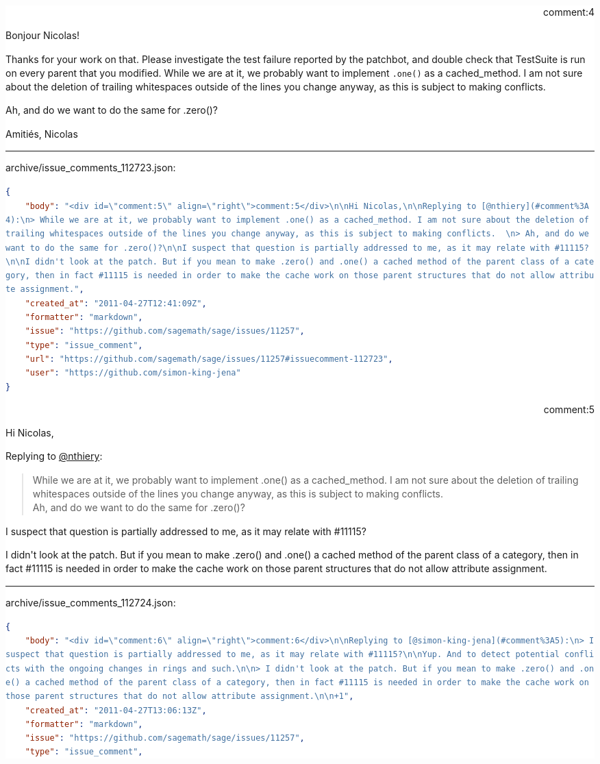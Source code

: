 <div id="comment:4" align="right">comment:4</div>

Bonjour Nicolas!

Thanks for your work on that. Please investigate the test failure reported by the patchbot, and double check that TestSuite is run on every parent that you modified. While we are at it, we probably want to implement ``.one()`` as a cached_method. I am not sure about the deletion of trailing whitespaces outside of the lines you change anyway, as this is subject to making conflicts.

Ah, and do we want to do the same for .zero()?

Amitiés,
                         Nicolas



---

archive/issue_comments_112723.json:
```json
{
    "body": "<div id=\"comment:5\" align=\"right\">comment:5</div>\n\nHi Nicolas,\n\nReplying to [@nthiery](#comment%3A4):\n> While we are at it, we probably want to implement .one() as a cached_method. I am not sure about the deletion of trailing whitespaces outside of the lines you change anyway, as this is subject to making conflicts.  \n> Ah, and do we want to do the same for .zero()?\n\nI suspect that question is partially addressed to me, as it may relate with #11115?\n\nI didn't look at the patch. But if you mean to make .zero() and .one() a cached method of the parent class of a category, then in fact #11115 is needed in order to make the cache work on those parent structures that do not allow attribute assignment.",
    "created_at": "2011-04-27T12:41:09Z",
    "formatter": "markdown",
    "issue": "https://github.com/sagemath/sage/issues/11257",
    "type": "issue_comment",
    "url": "https://github.com/sagemath/sage/issues/11257#issuecomment-112723",
    "user": "https://github.com/simon-king-jena"
}
```

<div id="comment:5" align="right">comment:5</div>

Hi Nicolas,

Replying to [@nthiery](#comment%3A4):
> While we are at it, we probably want to implement .one() as a cached_method. I am not sure about the deletion of trailing whitespaces outside of the lines you change anyway, as this is subject to making conflicts.  
> Ah, and do we want to do the same for .zero()?

I suspect that question is partially addressed to me, as it may relate with #11115?

I didn't look at the patch. But if you mean to make .zero() and .one() a cached method of the parent class of a category, then in fact #11115 is needed in order to make the cache work on those parent structures that do not allow attribute assignment.



---

archive/issue_comments_112724.json:
```json
{
    "body": "<div id=\"comment:6\" align=\"right\">comment:6</div>\n\nReplying to [@simon-king-jena](#comment%3A5):\n> I suspect that question is partially addressed to me, as it may relate with #11115?\n\nYup. And to detect potential conflicts with the ongoing changes in rings and such.\n\n> I didn't look at the patch. But if you mean to make .zero() and .one() a cached method of the parent class of a category, then in fact #11115 is needed in order to make the cache work on those parent structures that do not allow attribute assignment.\n\n+1",
    "created_at": "2011-04-27T13:06:13Z",
    "formatter": "markdown",
    "issue": "https://github.com/sagemath/sage/issues/11257",
    "type": "issue_comment",
```